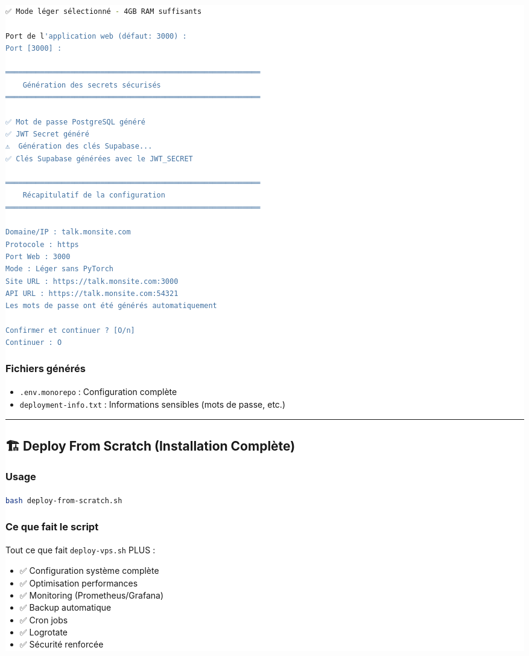 ```bash
✅ Mode léger sélectionné - 4GB RAM suffisants

Port de l'application web (défaut: 3000) :
Port [3000] : 

═══════════════════════════════════════════════════════════
    Génération des secrets sécurisés
═══════════════════════════════════════════════════════════

✅ Mot de passe PostgreSQL généré
✅ JWT Secret généré
⚠️  Génération des clés Supabase...
✅ Clés Supabase générées avec le JWT_SECRET

═══════════════════════════════════════════════════════════
    Récapitulatif de la configuration
═══════════════════════════════════════════════════════════

Domaine/IP : talk.monsite.com
Protocole : https
Port Web : 3000
Mode : Léger sans PyTorch
Site URL : https://talk.monsite.com:3000
API URL : https://talk.monsite.com:54321
Les mots de passe ont été générés automatiquement

Confirmer et continuer ? [O/n]
Continuer : O
```

### Fichiers générés
- `.env.monorepo` : Configuration complète
- `deployment-info.txt` : Informations sensibles (mots de passe, etc.)

---

## 🏗️ Deploy From Scratch (Installation Complète)

### Usage
```bash
bash deploy-from-scratch.sh
```

### Ce que fait le script
Tout ce que fait `deploy-vps.sh` PLUS :
- ✅ Configuration système complète
- ✅ Optimisation performances
- ✅ Monitoring (Prometheus/Grafana)
- ✅ Backup automatique
- ✅ Cron jobs
- ✅ Logrotate
- ✅ Sécurité renforcée
